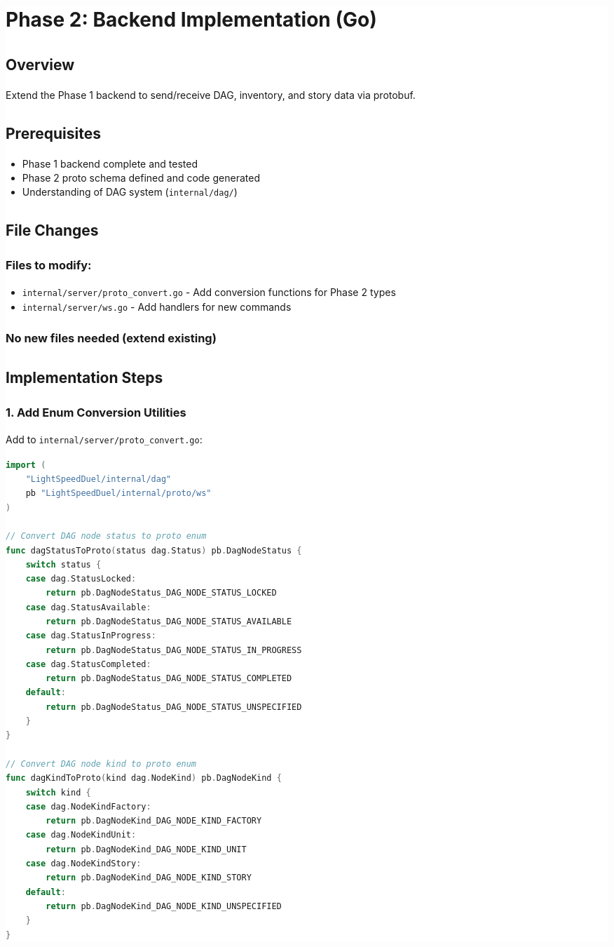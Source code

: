 # Phase 2: Backend Implementation (Go)

## Overview

Extend the Phase 1 backend to send/receive DAG, inventory, and story data via protobuf.

## Prerequisites

- Phase 1 backend complete and tested
- Phase 2 proto schema defined and code generated
- Understanding of DAG system (`internal/dag/`)

## File Changes

### Files to modify:
- `internal/server/proto_convert.go` - Add conversion functions for Phase 2 types
- `internal/server/ws.go` - Add handlers for new commands

### No new files needed (extend existing)

## Implementation Steps

### 1. Add Enum Conversion Utilities

Add to `internal/server/proto_convert.go`:

```go
import (
    "LightSpeedDuel/internal/dag"
    pb "LightSpeedDuel/internal/proto/ws"
)

// Convert DAG node status to proto enum
func dagStatusToProto(status dag.Status) pb.DagNodeStatus {
    switch status {
    case dag.StatusLocked:
        return pb.DagNodeStatus_DAG_NODE_STATUS_LOCKED
    case dag.StatusAvailable:
        return pb.DagNodeStatus_DAG_NODE_STATUS_AVAILABLE
    case dag.StatusInProgress:
        return pb.DagNodeStatus_DAG_NODE_STATUS_IN_PROGRESS
    case dag.StatusCompleted:
        return pb.DagNodeStatus_DAG_NODE_STATUS_COMPLETED
    default:
        return pb.DagNodeStatus_DAG_NODE_STATUS_UNSPECIFIED
    }
}

// Convert DAG node kind to proto enum
func dagKindToProto(kind dag.NodeKind) pb.DagNodeKind {
    switch kind {
    case dag.NodeKindFactory:
        return pb.DagNodeKind_DAG_NODE_KIND_FACTORY
    case dag.NodeKindUnit:
        return pb.DagNodeKind_DAG_NODE_KIND_UNIT
    case dag.NodeKindStory:
        return pb.DagNodeKind_DAG_NODE_KIND_STORY
    default:
        return pb.DagNodeKind_DAG_NODE_KIND_UNSPECIFIED
    }
}
```